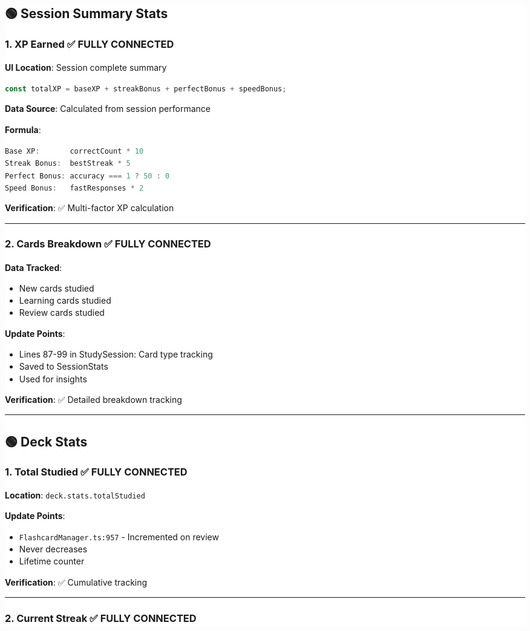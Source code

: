 ## 🟢 Session Summary Stats

### 1. XP Earned ✅ FULLY CONNECTED

**UI Location**: Session complete summary
```typescript
const totalXP = baseXP + streakBonus + perfectBonus + speedBonus;
```

**Data Source**: Calculated from session performance

**Formula**:
```typescript
Base XP:       correctCount * 10
Streak Bonus:  bestStreak * 5
Perfect Bonus: accuracy === 1 ? 50 : 0
Speed Bonus:   fastResponses * 2
```

**Verification**: ✅ Multi-factor XP calculation

---

### 2. Cards Breakdown ✅ FULLY CONNECTED

**Data Tracked**:
- New cards studied
- Learning cards studied
- Review cards studied

**Update Points**:
- Lines 87-99 in StudySession: Card type tracking
- Saved to SessionStats
- Used for insights

**Verification**: ✅ Detailed breakdown tracking

---

## 🟢 Deck Stats

### 1. Total Studied ✅ FULLY CONNECTED

**Location**: `deck.stats.totalStudied`

**Update Points**:
- `FlashcardManager.ts:957` - Incremented on review
- Never decreases
- Lifetime counter

**Verification**: ✅ Cumulative tracking

---

### 2. Current Streak ✅ FULLY CONNECTED
